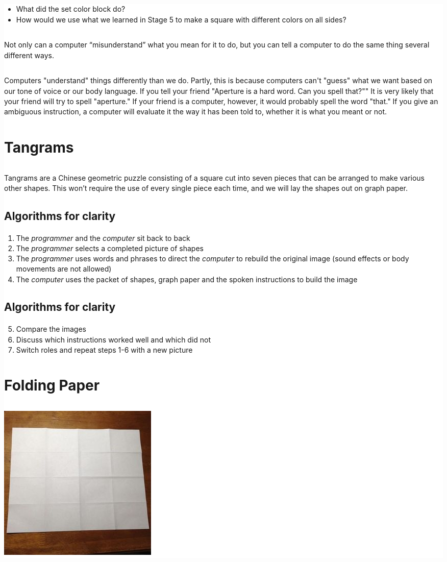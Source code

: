 ##

- What did the set color block do?
- How would we use what we learned in Stage 5 to make a square with different
colors on all sides?

##

Not only can a computer “misunderstand” what you mean for it to do, but you can tell a computer to do the same thing several different ways.

##

Computers "understand" things differently than we do. Partly, this is because computers can't "guess" what we want based on our tone of voice or our body language. If you tell your friend "Aperture is a hard word. Can you spell that?"" It is very likely that your friend will try to spell "aperture." If your friend is a computer, however, it would probably spell the word "that." If you give an ambiguous instruction, a computer will
evaluate it the way it has been told to, whether it is what you meant or not.

# Tangrams

##

Tangrams are a Chinese geometric puzzle consisting of a square cut into seven pieces that can be arranged to make various other shapes. This won’t require the use of every single piece each time, and we will lay the shapes out on graph paper.

## Algorithms for clarity

1. The *programmer* and the *computer* sit back to back
2. The *programmer* selects a completed picture of shapes
3. The *programmer* uses words and phrases to direct the *computer* to rebuild the original image (sound effects or body movements are not allowed)
4. The *computer* uses the packet of shapes, graph paper and the spoken instructions to build the image

## Algorithms for clarity

5. Compare the images
6. Discuss which instructions worked well and which did not
7. Switch roles and repeat steps 1-6 with a new picture

# Folding Paper

##

![Paper folded into 16 equal rectangles](images/stage6foldedpaper.jpg)
